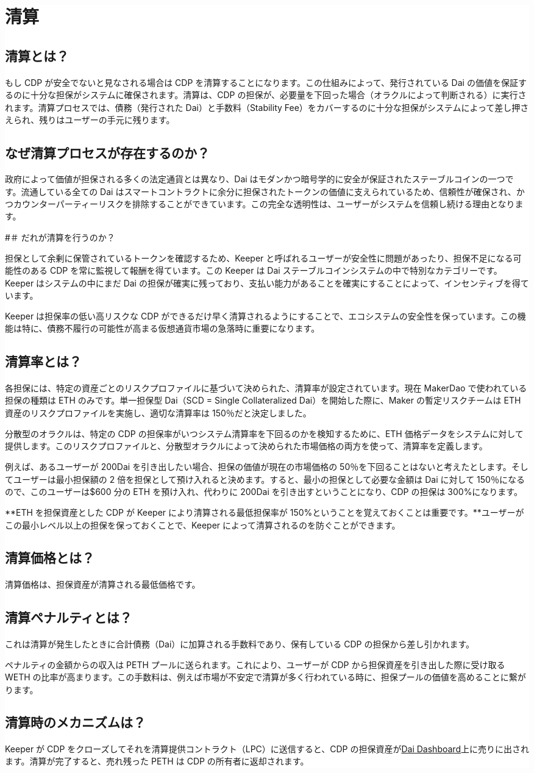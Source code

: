 # 清算

## 清算とは？

もし CDP が安全でないと見なされる場合は CDP を清算することになります。この仕組みによって、発行されている Dai の価値を保証するのに十分な担保がシステムに確保されます。清算は、CDP の担保が、必要量を下回った場合（オラクルによって判断される）に実行されます。清算プロセスでは、債務（発行された Dai）と手数料（Stability Fee）をカバーするのに十分な担保がシステムによって差し押さえられ、残りはユーザーの手元に残ります。

## なぜ清算プロセスが存在するのか？

政府によって価値が担保される多くの法定通貨とは異なり、Dai はモダンかつ暗号学的に安全が保証されたステーブルコインの一つです。流通している全ての Dai はスマートコントラクトに余分に担保されたトークンの価値に支えられているため、信頼性が確保され、かつカウンターパーティーリスクを排除することができています。この完全な透明性は、ユーザーがシステムを信頼し続ける理由となります。

#＃ だれが清算を行うのか？

担保として余剰に保管されているトークンを確認するため、Keeper と呼ばれるユーザーが安全性に問題があったり、担保不足になる可能性のある CDP を常に監視して報酬を得ています。この Keeper は Dai ステーブルコインシステムの中で特別なカテゴリーです。Keeper はシステムの中にまだ Dai の担保が確実に残っており、支払い能力があることを確実にすることによって、インセンティブを得ています。

Keeper は担保率の低い高リスクな CDP ができるだけ早く清算されるようにすることで、エコシステムの安全性を保っています。この機能は特に、債務不履行の可能性が高まる仮想通貨市場の急落時に重要になります。

## 清算率とは？

各担保には、特定の資産ごとのリスクプロファイルに基づいて決められた、清算率が設定されています。現在 MakerDao で使われている担保の種類は ETH のみです。単一担保型 Dai（SCD = Single Collateralized Dai）を開始した際に、Maker の暫定リスクチームは ETH 資産のリスクプロファイルを実施し、適切な清算率は 150％だと決定しました。

分散型のオラクルは、特定の CDP の担保率がいつシステム清算率を下回るのかを検知するために、ETH 価格データをシステムに対して提供します。このリスクプロファイルと、分散型オラクルによって決められた市場価格の両方を使って、清算率を定義します。

例えば、あるユーザーが 200Dai を引き出したい場合、担保の価値が現在の市場価格の 50％を下回ることはないと考えたとします。そしてユーザーは最小担保額の 2 倍を担保として預け入れると決めます。すると、最小の担保として必要な金額は Dai に対して 150％になるので、このユーザーは\$600 分の ETH を預け入れ、代わりに 200Dai を引き出すということになり、CDP の担保は 300%になります。

**ETH を担保資産とした CDP が Keeper により清算される最低担保率が 150%ということを覚えておくことは重要です。**ユーザーがこの最小レベル以上の担保を保っておくことで、Keeper によって清算されるのを防ぐことができます。

## 清算価格とは？

清算価格は、担保資産が清算される最低価格です。

## 清算ペナルティとは？

これは清算が発生したときに合計債務（Dai）に加算される手数料であり、保有している CDP の担保から差し引かれます。

ペナルティの金額からの収入は PETH プールに送られます。これにより、ユーザーが CDP から担保資産を引き出した際に受け取る WETH の比率が高まります。この手数料は、例えば市場が不安定で清算が多く行われている時に、担保プールの価値を高めることに繋がります。

## 清算時のメカニズムは？

Keeper が CDP をクローズしてそれを清算提供コントラクト（LPC）に送信すると、CDP の担保資産が[Dai Dashboard](https://dai.makerdao.com)上に売りに出されます。清算が完了すると、売れ残った PETH は CDP の所有者に返却されます。
